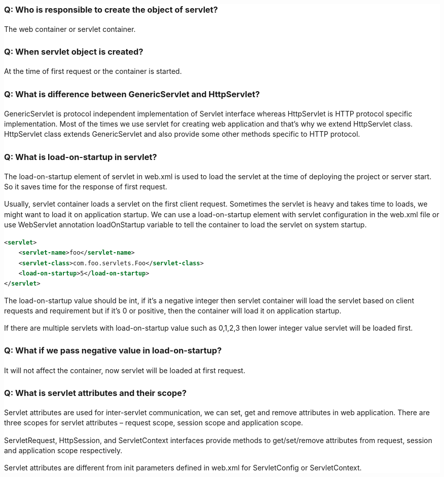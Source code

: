 ### Q: Who is responsible to create the object of servlet?

The web container or servlet container.

### Q: When servlet object is created?

At the time of first request or the container is started.

### Q: What is difference between GenericServlet and HttpServlet?

GenericServlet is protocol independent implementation of Servlet interface whereas HttpServlet is HTTP protocol specific implementation. Most of the times we use servlet for creating web application and that’s why we extend HttpServlet class. HttpServlet class extends GenericServlet and also provide some other methods specific to HTTP protocol.

### Q: What is load-on-startup in servlet?

The load-on-startup element of servlet in web.xml is used to load the servlet at the time of deploying the project or server start. So it saves time for the response of first request.

Usually, servlet container loads a servlet on the first client request. Sometimes the servlet is heavy and takes time to loads, we might want to load it on application startup. We can use a load-on-startup element with servlet configuration in the web.xml file or use WebServlet annotation loadOnStartup variable to tell the container to load the servlet on system startup.

```xml
<servlet>
	<servlet-name>foo</servlet-name>
	<servlet-class>com.foo.servlets.Foo</servlet-class>
	<load-on-startup>5</load-on-startup>
</servlet> 
```

The load-on-startup value should be int, if it’s a negative integer then servlet container will load the servlet based on client requests and requirement but if it’s 0 or positive, then the container will load it on application startup.

If there are multiple servlets with load-on-startup value such as 0,1,2,3 then lower integer value servlet will be loaded first.

### Q: What if we pass negative value in load-on-startup?

It will not affect the container, now servlet will be loaded at first request.

### Q: What is servlet attributes and their scope?

Servlet attributes are used for inter-servlet communication, we can set, get and remove attributes in web application. There are three scopes for servlet attributes – request scope, session scope and application scope.

ServletRequest, HttpSession, and ServletContext interfaces provide methods to get/set/remove attributes from request, session and application scope respectively.

Servlet attributes are different from init parameters defined in web.xml for ServletConfig or ServletContext.

